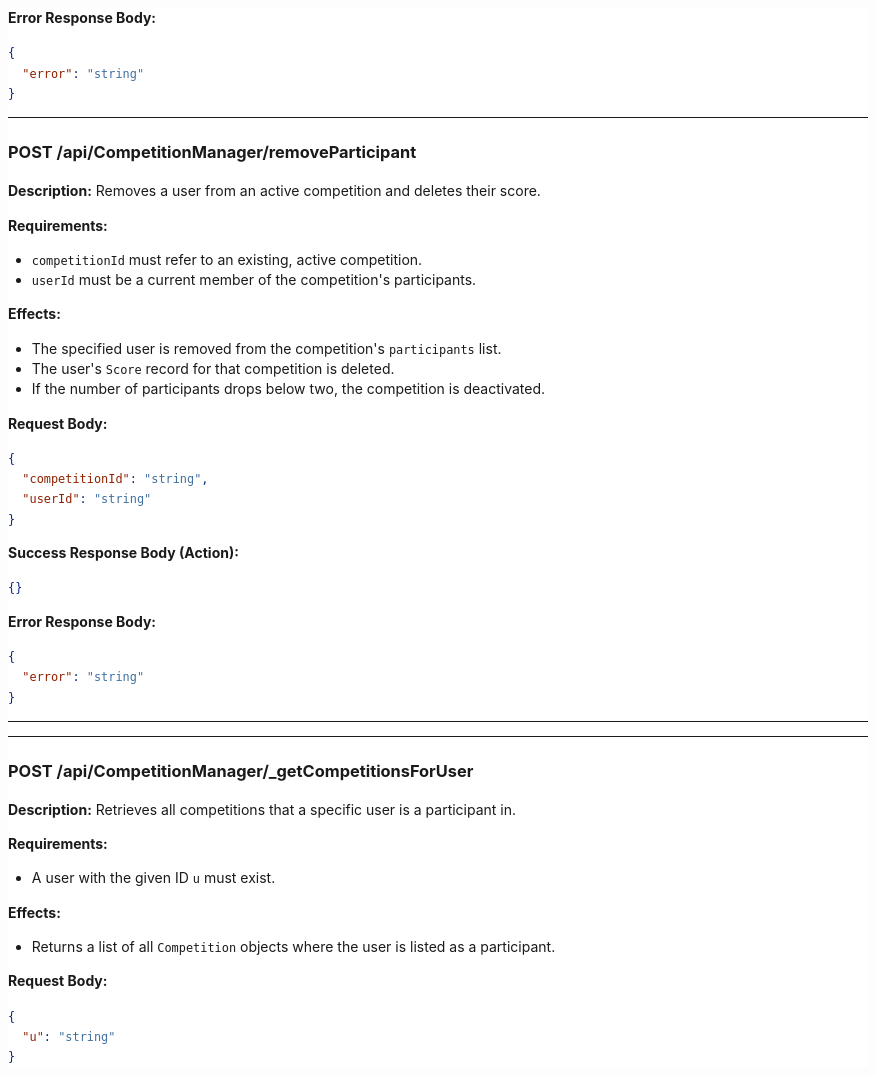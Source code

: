 **Error Response Body:**
```json
{
  "error": "string"
}
```
---

### POST /api/CompetitionManager/removeParticipant

**Description:** Removes a user from an active competition and deletes their score.

**Requirements:**
- `competitionId` must refer to an existing, active competition.
- `userId` must be a current member of the competition's participants.

**Effects:**
- The specified user is removed from the competition's `participants` list.
- The user's `Score` record for that competition is deleted.
- If the number of participants drops below two, the competition is deactivated.

**Request Body:**
```json
{
  "competitionId": "string",
  "userId": "string"
}
```

**Success Response Body (Action):**
```json
{}
```

**Error Response Body:**
```json
{
  "error": "string"
}
```
---
---
### POST /api/CompetitionManager/_getCompetitionsForUser

**Description:** Retrieves all competitions that a specific user is a participant in.

**Requirements:**
- A user with the given ID `u` must exist.

**Effects:**
- Returns a list of all `Competition` objects where the user is listed as a participant.

**Request Body:**
```json
{
  "u": "string"
}
```
